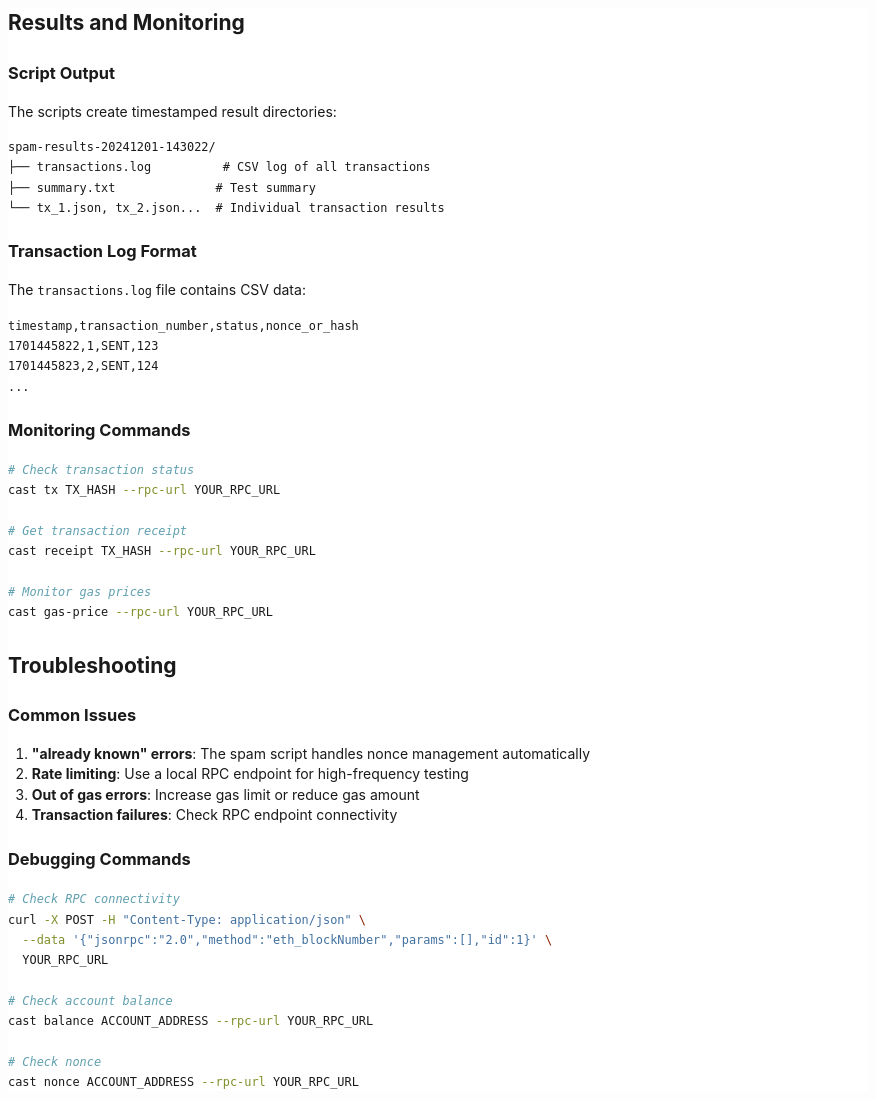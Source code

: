 ## Results and Monitoring

### Script Output

The scripts create timestamped result directories:

```
spam-results-20241201-143022/
├── transactions.log          # CSV log of all transactions
├── summary.txt              # Test summary
└── tx_1.json, tx_2.json...  # Individual transaction results
```

### Transaction Log Format

The `transactions.log` file contains CSV data:

```
timestamp,transaction_number,status,nonce_or_hash
1701445822,1,SENT,123
1701445823,2,SENT,124
...
```

### Monitoring Commands

```bash
# Check transaction status
cast tx TX_HASH --rpc-url YOUR_RPC_URL

# Get transaction receipt
cast receipt TX_HASH --rpc-url YOUR_RPC_URL

# Monitor gas prices
cast gas-price --rpc-url YOUR_RPC_URL
```

## Troubleshooting

### Common Issues

1. **"already known" errors**: The spam script handles nonce management automatically
2. **Rate limiting**: Use a local RPC endpoint for high-frequency testing
3. **Out of gas errors**: Increase gas limit or reduce gas amount
4. **Transaction failures**: Check RPC endpoint connectivity

### Debugging Commands

```bash
# Check RPC connectivity
curl -X POST -H "Content-Type: application/json" \
  --data '{"jsonrpc":"2.0","method":"eth_blockNumber","params":[],"id":1}' \
  YOUR_RPC_URL

# Check account balance
cast balance ACCOUNT_ADDRESS --rpc-url YOUR_RPC_URL

# Check nonce
cast nonce ACCOUNT_ADDRESS --rpc-url YOUR_RPC_URL
```
